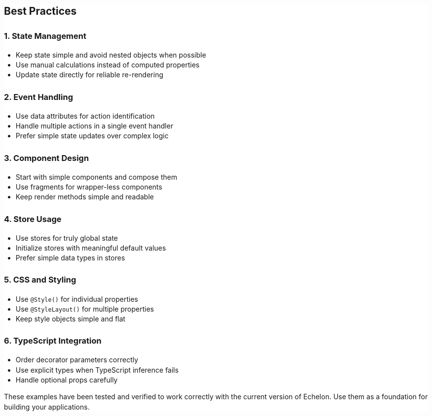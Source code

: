 ## Best Practices

### 1. State Management
- Keep state simple and avoid nested objects when possible
- Use manual calculations instead of computed properties
- Update state directly for reliable re-rendering

### 2. Event Handling
- Use data attributes for action identification
- Handle multiple actions in a single event handler
- Prefer simple state updates over complex logic

### 3. Component Design
- Start with simple components and compose them
- Use fragments for wrapper-less components
- Keep render methods simple and readable

### 4. Store Usage
- Use stores for truly global state
- Initialize stores with meaningful default values
- Prefer simple data types in stores

### 5. CSS and Styling
- Use `@Style()` for individual properties
- Use `@StyleLayout()` for multiple properties
- Keep style objects simple and flat

### 6. TypeScript Integration
- Order decorator parameters correctly
- Use explicit types when TypeScript inference fails
- Handle optional props carefully

These examples have been tested and verified to work correctly with the current version of Echelon. Use them as a foundation for building your applications.